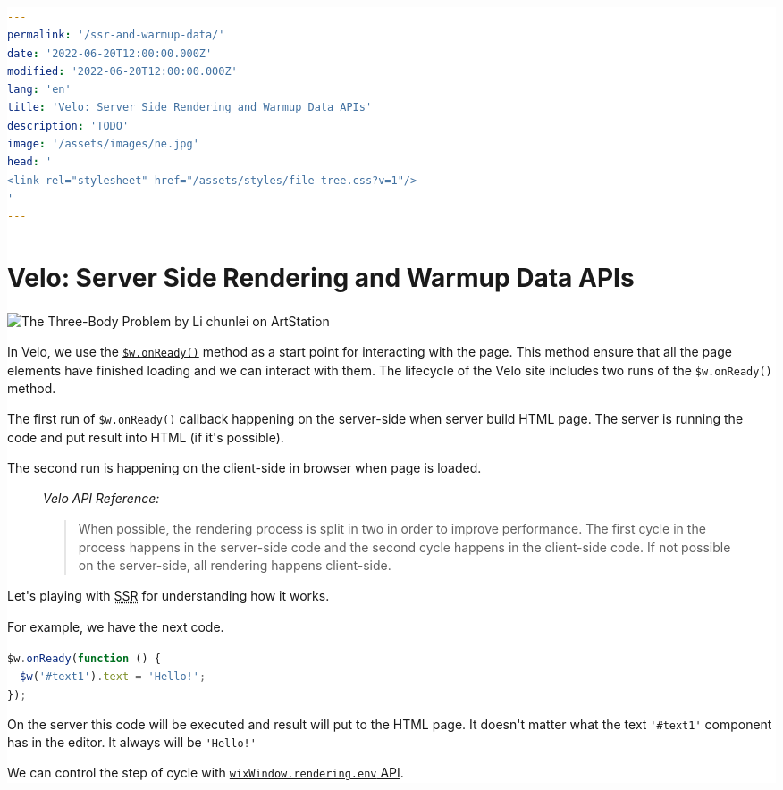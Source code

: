 ```yaml
---
permalink: '/ssr-and-warmup-data/'
date: '2022-06-20T12:00:00.000Z'
modified: '2022-06-20T12:00:00.000Z'
lang: 'en'
title: 'Velo: Server Side Rendering and Warmup Data APIs'
description: 'TODO'
image: '/assets/images/ne.jpg'
head: '
<link rel="stylesheet" href="/assets/styles/file-tree.css?v=1"/>
'
---
```


# Velo: Server Side Rendering and Warmup Data APIs

![The Three-Body Problem by Li chunlei on ArtStation](/assets/images/ne.jpg)

In Velo, we use the [`$w.onReady()`](https://www.wix.com/velo/reference/$w/onready) method as a start point for interacting with the page. This method ensure that all the page elements have finished loading and we can interact with them. The lifecycle of the Velo site includes two runs of the `$w.onReady()` method.

The first run of `$w.onReady()` callback happening on the server-side when server build HTML page. The server is running the code and put result into HTML (if it's possible).

The second run is happening on the client-side in browser when page is loaded.

<figure>
  <figcaption>
    <cite>Velo API Reference:</cite>
  </figcaption>
  <blockquote cite="https://www.wix.com/velo/reference/wix-window/rendering-obj/introduction">
    When possible, the rendering process is split in two in order to improve performance. The first cycle in the process happens in the server-side code and the second cycle happens in the client-side code. If not possible on the server-side, all rendering happens client-side.
  </blockquote>
</figure>

Let's playing with <abbr title="Server-side rendering">SSR</abbr> for understanding how it works.

For example, we have the next code.

```js
$w.onReady(function () {
  $w('#text1').text = 'Hello!';
});
```

On the server this code will be executed and result will put to the HTML page. It doesn't matter what the text `'#text1'` component has in the editor. It always will be `'Hello!'`

We can control the step of cycle with [`wixWindow.rendering.env` API](https://www.wix.com/velo/reference/wix-window/rendering-obj/env).
